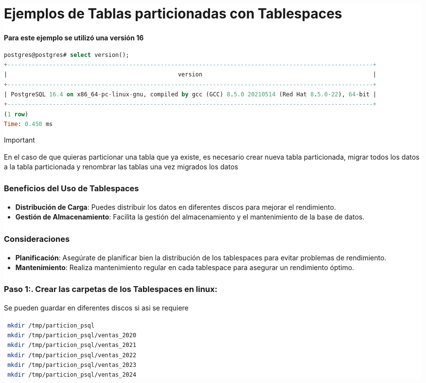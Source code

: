 
# Ejemplos de Tablas particionadas con Tablespaces

**Para este ejemplo se utilizó una versión 16**
```sql
postgres@postgres# select version();
+---------------------------------------------------------------------------------------------------------+
|                                                 version                                                 |
+---------------------------------------------------------------------------------------------------------+
| PostgreSQL 16.4 on x86_64-pc-linux-gnu, compiled by gcc (GCC) 8.5.0 20210514 (Red Hat 8.5.0-22), 64-bit |
+---------------------------------------------------------------------------------------------------------+
(1 row)
Time: 0.450 ms
``` 

> [!IMPORTANT]
> En el caso de que quieras particionar una tabla que ya existe, es necesario crear nueva tabla particionada, migrar todos los datos a la tabla particionada y renombrar las tablas una vez migrados los datos 


### Beneficios del Uso de Tablespaces

- **Distribución de Carga**: Puedes distribuir los datos en diferentes discos para mejorar el rendimiento.
- **Gestión de Almacenamiento**: Facilita la gestión del almacenamiento y el mantenimiento de la base de datos.

### Consideraciones

- **Planificación**: Asegúrate de planificar bien la distribución de los tablespaces para evitar problemas de rendimiento.
- **Mantenimiento**: Realiza mantenimiento regular en cada tablespace para asegurar un rendimiento óptimo.

 
### Paso 1:. **Crear las carpetas de los Tablespaces en linux**:
Se pueden guardar en diferentes discos si asi se requiere 
   ```sh
	mkdir /tmp/particion_psql
	mkdir /tmp/particion_psql/ventas_2020
	mkdir /tmp/particion_psql/ventas_2021
	mkdir /tmp/particion_psql/ventas_2022
	mkdir /tmp/particion_psql/ventas_2023
	mkdir /tmp/particion_psql/ventas_2024
   ```
